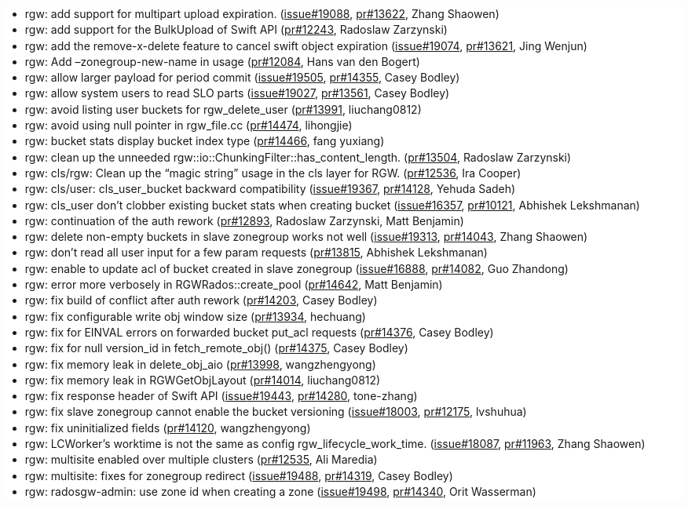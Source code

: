 - rgw: add support for multipart upload expiration. ([issue#19088](http://tracker.ceph.com/issues/19088), [pr#13622](https://github.com/ceph/ceph/pull/13622), Zhang Shaowen)
- rgw: add support for the BulkUpload of Swift API ([pr#12243](https://github.com/ceph/ceph/pull/12243), Radoslaw Zarzynski)
- rgw: add the remove-x-delete feature to cancel swift object expiration ([issue#19074](http://tracker.ceph.com/issues/19074), [pr#13621](https://github.com/ceph/ceph/pull/13621), Jing Wenjun)
- rgw: Add –zonegroup-new-name in usage ([pr#12084](https://github.com/ceph/ceph/pull/12084), Hans van den Bogert)
- rgw: allow larger payload for period commit ([issue#19505](http://tracker.ceph.com/issues/19505), [pr#14355](https://github.com/ceph/ceph/pull/14355), Casey Bodley)
- rgw: allow system users to read SLO parts ([issue#19027](http://tracker.ceph.com/issues/19027), [pr#13561](https://github.com/ceph/ceph/pull/13561), Casey Bodley)
- rgw: avoid listing user buckets for rgw\_delete\_user ([pr#13991](https://github.com/ceph/ceph/pull/13991), liuchang0812)
- rgw: avoid using null pointer in rgw\_file.cc ([pr#14474](https://github.com/ceph/ceph/pull/14474), lihongjie)
- rgw: bucket stats display bucket index type ([pr#14466](https://github.com/ceph/ceph/pull/14466), fang yuxiang)
- rgw: clean up the unneeded rgw::io::ChunkingFilter::has\_content\_length. ([pr#13504](https://github.com/ceph/ceph/pull/13504), Radoslaw Zarzynski)
- rgw: cls/rgw: Clean up the “magic string” usage in the cls layer for RGW. ([pr#12536](https://github.com/ceph/ceph/pull/12536), Ira Cooper)
- rgw: cls/user: cls\_user\_bucket backward compatibility ([issue#19367](http://tracker.ceph.com/issues/19367), [pr#14128](https://github.com/ceph/ceph/pull/14128), Yehuda Sadeh)
- rgw: cls\_user don’t clobber existing bucket stats when creating bucket ([issue#16357](http://tracker.ceph.com/issues/16357), [pr#10121](https://github.com/ceph/ceph/pull/10121), Abhishek Lekshmanan)
- rgw: continuation of the auth rework ([pr#12893](https://github.com/ceph/ceph/pull/12893), Radoslaw Zarzynski, Matt Benjamin)
- rgw: delete non-empty buckets in slave zonegroup works not well ([issue#19313](http://tracker.ceph.com/issues/19313), [pr#14043](https://github.com/ceph/ceph/pull/14043), Zhang Shaowen)
- rgw: don’t read all user input for a few param requests ([pr#13815](https://github.com/ceph/ceph/pull/13815), Abhishek Lekshmanan)
- rgw: enable to update acl of bucket created in slave zonegroup ([issue#16888](http://tracker.ceph.com/issues/16888), [pr#14082](https://github.com/ceph/ceph/pull/14082), Guo Zhandong)
- rgw: error more verbosely in RGWRados::create\_pool ([pr#14642](https://github.com/ceph/ceph/pull/14642), Matt Benjamin)
- rgw: fix build of conflict after auth rework ([pr#14203](https://github.com/ceph/ceph/pull/14203), Casey Bodley)
- rgw: fix configurable write obj window size ([pr#13934](https://github.com/ceph/ceph/pull/13934), hechuang)
- rgw: fix for EINVAL errors on forwarded bucket put\_acl requests ([pr#14376](https://github.com/ceph/ceph/pull/14376), Casey Bodley)
- rgw: fix for null version\_id in fetch\_remote\_obj() ([pr#14375](https://github.com/ceph/ceph/pull/14375), Casey Bodley)
- rgw: fix memory leak in delete\_obj\_aio ([pr#13998](https://github.com/ceph/ceph/pull/13998), wangzhengyong)
- rgw: fix memory leak in RGWGetObjLayout ([pr#14014](https://github.com/ceph/ceph/pull/14014), liuchang0812)
- rgw: fix response header of Swift API ([issue#19443](http://tracker.ceph.com/issues/19443), [pr#14280](https://github.com/ceph/ceph/pull/14280), tone-zhang)
- rgw: fix slave zonegroup cannot enable the bucket versioning ([issue#18003](http://tracker.ceph.com/issues/18003), [pr#12175](https://github.com/ceph/ceph/pull/12175), lvshuhua)
- rgw: fix uninitialized fields ([pr#14120](https://github.com/ceph/ceph/pull/14120), wangzhengyong)
- rgw: LCWorker’s worktime is not the same as config rgw\_lifecycle\_work\_time. ([issue#18087](http://tracker.ceph.com/issues/18087), [pr#11963](https://github.com/ceph/ceph/pull/11963), Zhang Shaowen)
- rgw: multisite enabled over multiple clusters ([pr#12535](https://github.com/ceph/ceph/pull/12535), Ali Maredia)
- rgw: multisite: fixes for zonegroup redirect ([issue#19488](http://tracker.ceph.com/issues/19488), [pr#14319](https://github.com/ceph/ceph/pull/14319), Casey Bodley)
- rgw: radosgw-admin: use zone id when creating a zone ([issue#19498](http://tracker.ceph.com/issues/19498), [pr#14340](https://github.com/ceph/ceph/pull/14340), Orit Wasserman)